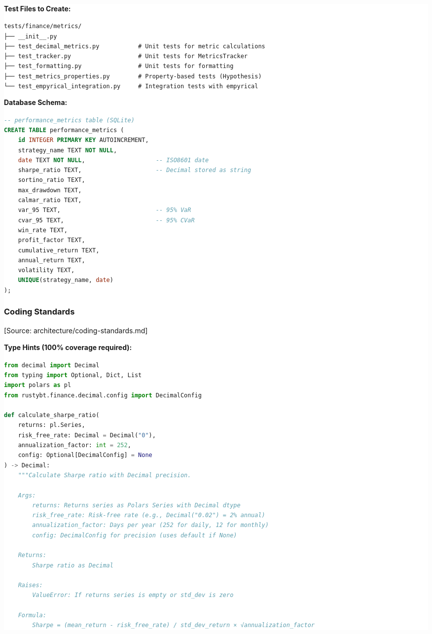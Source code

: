**Test Files to Create:**
```
tests/finance/metrics/
├── __init__.py
├── test_decimal_metrics.py           # Unit tests for metric calculations
├── test_tracker.py                   # Unit tests for MetricsTracker
├── test_formatting.py                # Unit tests for formatting
├── test_metrics_properties.py        # Property-based tests (Hypothesis)
└── test_empyrical_integration.py     # Integration tests with empyrical
```

**Database Schema:**
```sql
-- performance_metrics table (SQLite)
CREATE TABLE performance_metrics (
    id INTEGER PRIMARY KEY AUTOINCREMENT,
    strategy_name TEXT NOT NULL,
    date TEXT NOT NULL,                    -- ISO8601 date
    sharpe_ratio TEXT,                     -- Decimal stored as string
    sortino_ratio TEXT,
    max_drawdown TEXT,
    calmar_ratio TEXT,
    var_95 TEXT,                           -- 95% VaR
    cvar_95 TEXT,                          -- 95% CVaR
    win_rate TEXT,
    profit_factor TEXT,
    cumulative_return TEXT,
    annual_return TEXT,
    volatility TEXT,
    UNIQUE(strategy_name, date)
);
```

### Coding Standards
[Source: architecture/coding-standards.md]

**Type Hints (100% coverage required):**
```python
from decimal import Decimal
from typing import Optional, Dict, List
import polars as pl
from rustybt.finance.decimal.config import DecimalConfig

def calculate_sharpe_ratio(
    returns: pl.Series,
    risk_free_rate: Decimal = Decimal("0"),
    annualization_factor: int = 252,
    config: Optional[DecimalConfig] = None
) -> Decimal:
    """Calculate Sharpe ratio with Decimal precision.

    Args:
        returns: Returns series as Polars Series with Decimal dtype
        risk_free_rate: Risk-free rate (e.g., Decimal("0.02") = 2% annual)
        annualization_factor: Days per year (252 for daily, 12 for monthly)
        config: DecimalConfig for precision (uses default if None)

    Returns:
        Sharpe ratio as Decimal

    Raises:
        ValueError: If returns series is empty or std_dev is zero

    Formula:
        Sharpe = (mean_return - risk_free_rate) / std_dev_return × √annualization_factor
```